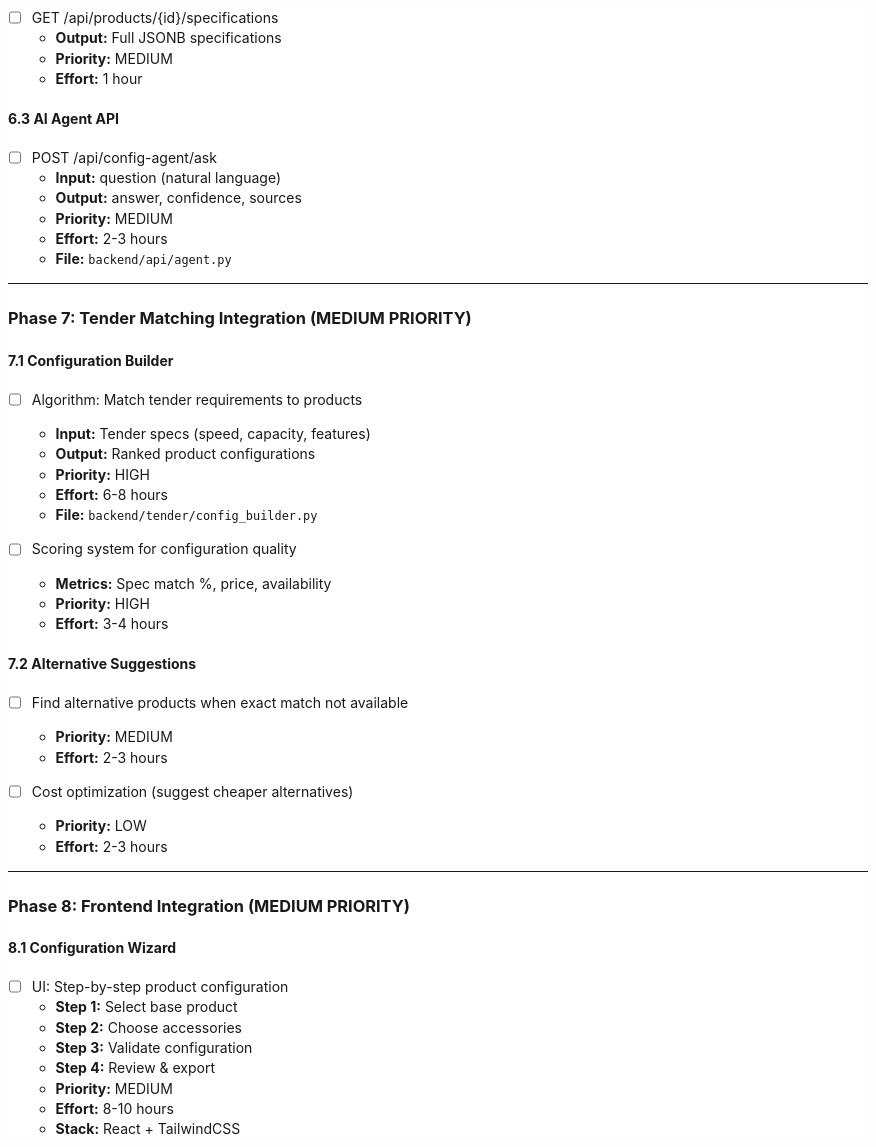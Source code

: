 - [ ] GET /api/products/{id}/specifications
  - **Output:** Full JSONB specifications
  - **Priority:** MEDIUM
  - **Effort:** 1 hour

#### 6.3 AI Agent API
- [ ] POST /api/config-agent/ask
  - **Input:** question (natural language)
  - **Output:** answer, confidence, sources
  - **Priority:** MEDIUM
  - **Effort:** 2-3 hours
  - **File:** `backend/api/agent.py`

---

### Phase 7: Tender Matching Integration (MEDIUM PRIORITY)

#### 7.1 Configuration Builder
- [ ] Algorithm: Match tender requirements to products
  - **Input:** Tender specs (speed, capacity, features)
  - **Output:** Ranked product configurations
  - **Priority:** HIGH
  - **Effort:** 6-8 hours
  - **File:** `backend/tender/config_builder.py`

- [ ] Scoring system for configuration quality
  - **Metrics:** Spec match %, price, availability
  - **Priority:** HIGH
  - **Effort:** 3-4 hours

#### 7.2 Alternative Suggestions
- [ ] Find alternative products when exact match not available
  - **Priority:** MEDIUM
  - **Effort:** 2-3 hours

- [ ] Cost optimization (suggest cheaper alternatives)
  - **Priority:** LOW
  - **Effort:** 2-3 hours

---

### Phase 8: Frontend Integration (MEDIUM PRIORITY)

#### 8.1 Configuration Wizard
- [ ] UI: Step-by-step product configuration
  - **Step 1:** Select base product
  - **Step 2:** Choose accessories
  - **Step 3:** Validate configuration
  - **Step 4:** Review & export
  - **Priority:** MEDIUM
  - **Effort:** 8-10 hours
  - **Stack:** React + TailwindCSS
